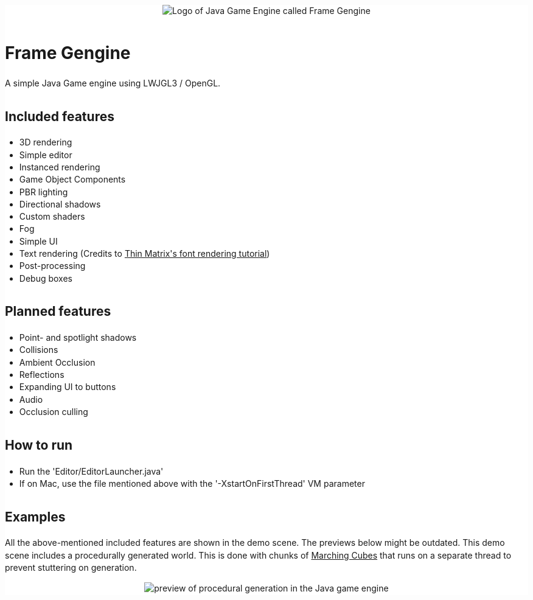 <p align="center">
<img width='50%' src="git-files/images/FrameGengine.png" alt="Logo of Java Game Engine called Frame Gengine" />
</p>

# Frame Gengine
A simple Java Game engine using LWJGL3 / OpenGL.

## Included features
- 3D rendering
- Simple editor
- Instanced rendering
- Game Object Components
- PBR lighting
- Directional shadows
- Custom shaders
- Fog
- Simple UI
- Text rendering (Credits to [Thin Matrix's font rendering tutorial](https://www.youtube.com/watch?v=mnIQEQoHHCU))
- Post-processing
- Debug boxes

## Planned features
- Point- and spotlight shadows
- Collisions
- Ambient Occlusion
- Reflections
- Expanding UI to buttons
- Audio
- Occlusion culling

## How to run
- Run the 'Editor/EditorLauncher.java'
- If on Mac, use the file mentioned above with the '-XstartOnFirstThread' VM parameter

## Examples
All the above-mentioned included features are shown in the demo scene. The previews below might be outdated.
This demo scene includes a procedurally generated world. This is done with chunks of [Marching Cubes](https://en.wikipedia.org/wiki/Marching_cubes) that runs on a separate thread to prevent stuttering on generation.

<p align="center">
<img width='100%' src="git-files/images/preview_proc_gen_lighting_shadow_pbr.gif" alt="preview of procedural generation in the Java game engine" />
</p>

